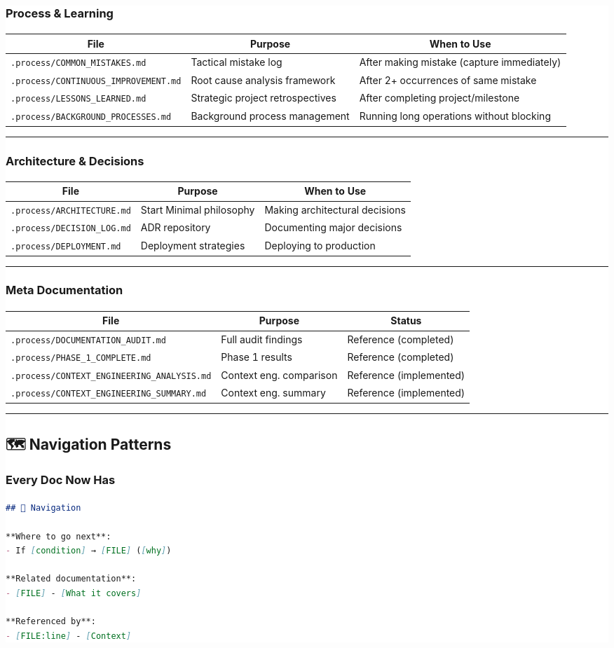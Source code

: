 
### Process & Learning

| File | Purpose | When to Use |
|------|---------|-------------|
| `.process/COMMON_MISTAKES.md` | Tactical mistake log | After making mistake (capture immediately) |
| `.process/CONTINUOUS_IMPROVEMENT.md` | Root cause analysis framework | After 2+ occurrences of same mistake |
| `.process/LESSONS_LEARNED.md` | Strategic project retrospectives | After completing project/milestone |
| `.process/BACKGROUND_PROCESSES.md` | Background process management | Running long operations without blocking |

---

### Architecture & Decisions

| File | Purpose | When to Use |
|------|---------|-------------|
| `.process/ARCHITECTURE.md` | Start Minimal philosophy | Making architectural decisions |
| `.process/DECISION_LOG.md` | ADR repository | Documenting major decisions |
| `.process/DEPLOYMENT.md` | Deployment strategies | Deploying to production |

---

### Meta Documentation

| File | Purpose | Status |
|------|---------|--------|
| `.process/DOCUMENTATION_AUDIT.md` | Full audit findings | Reference (completed) |
| `.process/PHASE_1_COMPLETE.md` | Phase 1 results | Reference (completed) |
| `.process/CONTEXT_ENGINEERING_ANALYSIS.md` | Context eng. comparison | Reference (implemented) |
| `.process/CONTEXT_ENGINEERING_SUMMARY.md` | Context eng. summary | Reference (implemented) |

---

## 🗺️ Navigation Patterns

### Every Doc Now Has

```markdown
## 🧭 Navigation

**Where to go next**:
- If [condition] → [FILE] ([why])

**Related documentation**:
- [FILE] - [What it covers]

**Referenced by**:
- [FILE:line] - [Context]
```
